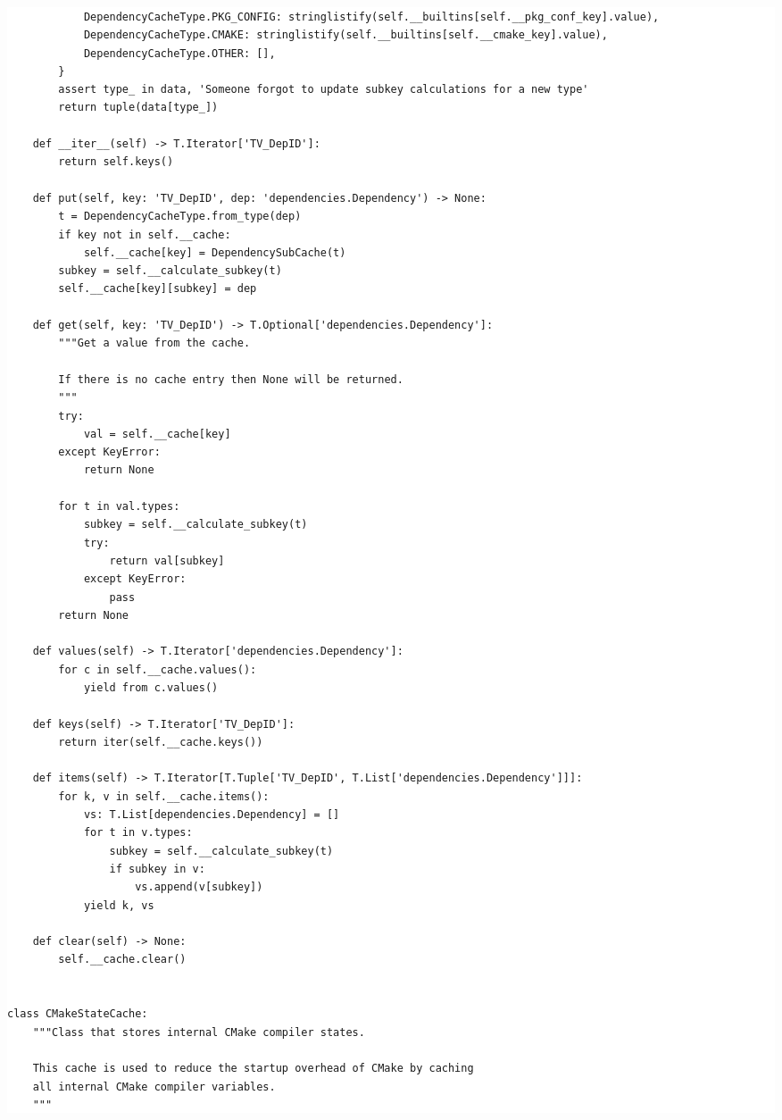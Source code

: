 ```
            DependencyCacheType.PKG_CONFIG: stringlistify(self.__builtins[self.__pkg_conf_key].value),
            DependencyCacheType.CMAKE: stringlistify(self.__builtins[self.__cmake_key].value),
            DependencyCacheType.OTHER: [],
        }
        assert type_ in data, 'Someone forgot to update subkey calculations for a new type'
        return tuple(data[type_])

    def __iter__(self) -> T.Iterator['TV_DepID']:
        return self.keys()

    def put(self, key: 'TV_DepID', dep: 'dependencies.Dependency') -> None:
        t = DependencyCacheType.from_type(dep)
        if key not in self.__cache:
            self.__cache[key] = DependencySubCache(t)
        subkey = self.__calculate_subkey(t)
        self.__cache[key][subkey] = dep

    def get(self, key: 'TV_DepID') -> T.Optional['dependencies.Dependency']:
        """Get a value from the cache.

        If there is no cache entry then None will be returned.
        """
        try:
            val = self.__cache[key]
        except KeyError:
            return None

        for t in val.types:
            subkey = self.__calculate_subkey(t)
            try:
                return val[subkey]
            except KeyError:
                pass
        return None

    def values(self) -> T.Iterator['dependencies.Dependency']:
        for c in self.__cache.values():
            yield from c.values()

    def keys(self) -> T.Iterator['TV_DepID']:
        return iter(self.__cache.keys())

    def items(self) -> T.Iterator[T.Tuple['TV_DepID', T.List['dependencies.Dependency']]]:
        for k, v in self.__cache.items():
            vs: T.List[dependencies.Dependency] = []
            for t in v.types:
                subkey = self.__calculate_subkey(t)
                if subkey in v:
                    vs.append(v[subkey])
            yield k, vs

    def clear(self) -> None:
        self.__cache.clear()


class CMakeStateCache:
    """Class that stores internal CMake compiler states.

    This cache is used to reduce the startup overhead of CMake by caching
    all internal CMake compiler variables.
    """

```